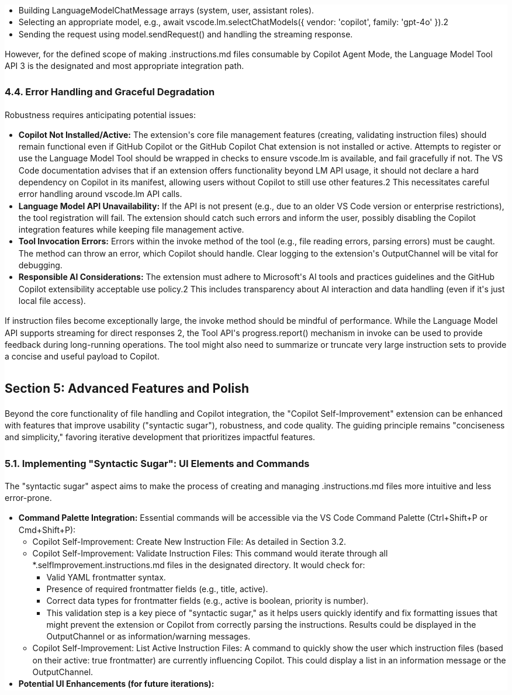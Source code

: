 * Building LanguageModelChatMessage arrays (system, user, assistant roles).  
* Selecting an appropriate model, e.g., await vscode.lm.selectChatModels({ vendor: 'copilot', family: 'gpt-4o' }).2  
* Sending the request using model.sendRequest() and handling the streaming response.

However, for the defined scope of making .instructions.md files consumable by Copilot Agent Mode, the Language Model Tool API 3 is the designated and most appropriate integration path.

### **4.4. Error Handling and Graceful Degradation**

Robustness requires anticipating potential issues:

* **Copilot Not Installed/Active:** The extension's core file management features (creating, validating instruction files) should remain functional even if GitHub Copilot or the GitHub Copilot Chat extension is not installed or active. Attempts to register or use the Language Model Tool should be wrapped in checks to ensure vscode.lm is available, and fail gracefully if not. The VS Code documentation advises that if an extension offers functionality beyond LM API usage, it should not declare a hard dependency on Copilot in its manifest, allowing users without Copilot to still use other features.2 This necessitates careful error handling around vscode.lm API calls.  
* **Language Model API Unavailability:** If the API is not present (e.g., due to an older VS Code version or enterprise restrictions), the tool registration will fail. The extension should catch such errors and inform the user, possibly disabling the Copilot integration features while keeping file management active.  
* **Tool Invocation Errors:** Errors within the invoke method of the tool (e.g., file reading errors, parsing errors) must be caught. The method can throw an error, which Copilot should handle. Clear logging to the extension's OutputChannel will be vital for debugging.  
* **Responsible AI Considerations:** The extension must adhere to Microsoft's AI tools and practices guidelines and the GitHub Copilot extensibility acceptable use policy.2 This includes transparency about AI interaction and data handling (even if it's just local file access).

If instruction files become exceptionally large, the invoke method should be mindful of performance. While the Language Model API supports streaming for direct responses 2, the Tool API's progress.report() mechanism in invoke can be used to provide feedback during long-running operations. The tool might also need to summarize or truncate very large instruction sets to provide a concise and useful payload to Copilot.

## **Section 5: Advanced Features and Polish**

Beyond the core functionality of file handling and Copilot integration, the "Copilot Self-Improvement" extension can be enhanced with features that improve usability ("syntactic sugar"), robustness, and code quality. The guiding principle remains "conciseness and simplicity," favoring iterative development that prioritizes impactful features.

### **5.1. Implementing "Syntactic Sugar": UI Elements and Commands**

The "syntactic sugar" aspect aims to make the process of creating and managing .instructions.md files more intuitive and less error-prone.

* **Command Palette Integration:** Essential commands will be accessible via the VS Code Command Palette (Ctrl+Shift+P or Cmd+Shift+P):  
  * Copilot Self-Improvement: Create New Instruction File: As detailed in Section 3.2.  
  * Copilot Self-Improvement: Validate Instruction Files: This command would iterate through all \*.selfImprovement.instructions.md files in the designated directory. It would check for:  
    * Valid YAML frontmatter syntax.  
    * Presence of required frontmatter fields (e.g., title, active).  
    * Correct data types for frontmatter fields (e.g., active is boolean, priority is number).  
    * This validation step is a key piece of "syntactic sugar," as it helps users quickly identify and fix formatting issues that might prevent the extension or Copilot from correctly parsing the instructions. Results could be displayed in the OutputChannel or as information/warning messages.  
  * Copilot Self-Improvement: List Active Instruction Files: A command to quickly show the user which instruction files (based on their active: true frontmatter) are currently influencing Copilot. This could display a list in an information message or the OutputChannel.  
* **Potential UI Enhancements (for future iterations):**  